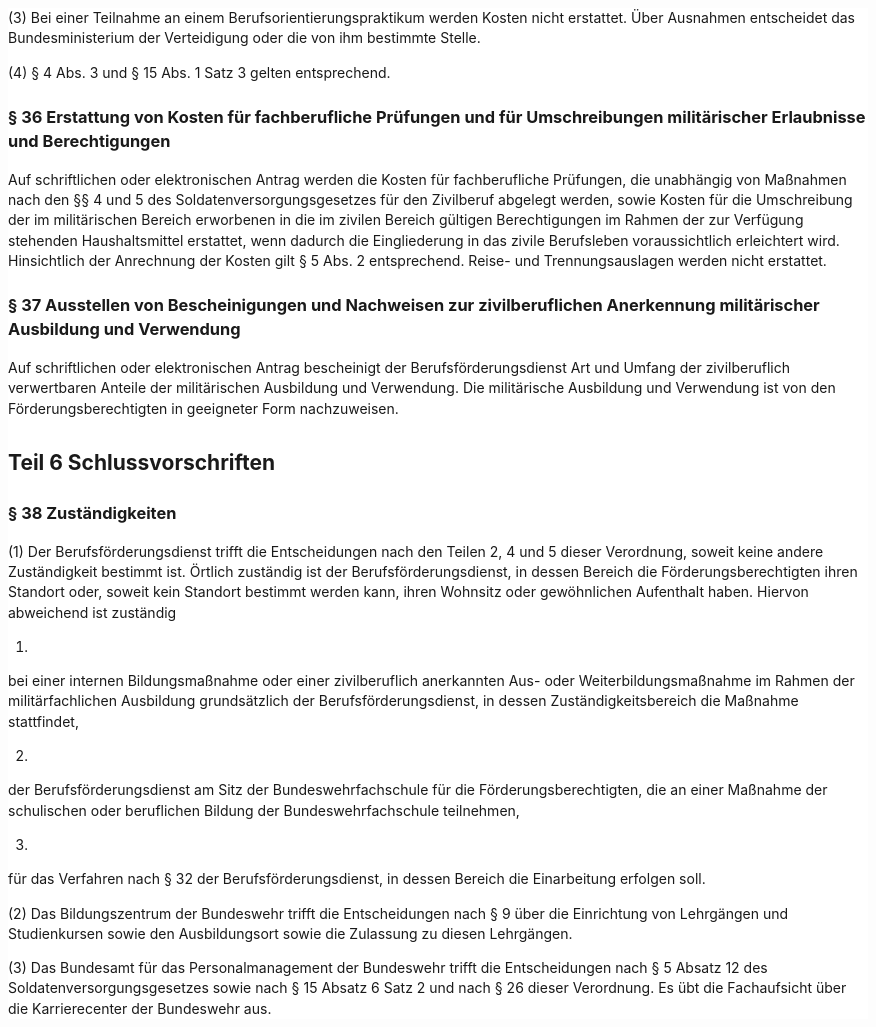 (3) Bei einer Teilnahme an einem Berufsorientierungspraktikum werden Kosten nicht erstattet. Über Ausnahmen entscheidet das Bundesministerium der Verteidigung oder die von ihm bestimmte Stelle.

(4) § 4 Abs. 3 und § 15 Abs. 1 Satz 3 gelten entsprechend.

### § 36 Erstattung von Kosten für fachberufliche Prüfungen und für Umschreibungen militärischer Erlaubnisse und Berechtigungen

Auf schriftlichen oder elektronischen Antrag werden die Kosten für fachberufliche Prüfungen, die unabhängig von Maßnahmen nach den §§ 4 und 5 des Soldatenversorgungsgesetzes für den Zivilberuf abgelegt werden, sowie Kosten für die Umschreibung der im militärischen Bereich erworbenen in die im zivilen Bereich gültigen Berechtigungen im Rahmen der zur Verfügung stehenden Haushaltsmittel erstattet, wenn dadurch die Eingliederung in das zivile Berufsleben voraussichtlich erleichtert wird. Hinsichtlich der Anrechnung der Kosten gilt § 5 Abs. 2 entsprechend. Reise- und Trennungsauslagen werden nicht erstattet.

### § 37 Ausstellen von Bescheinigungen und Nachweisen zur zivilberuflichen Anerkennung militärischer Ausbildung und Verwendung

Auf schriftlichen oder elektronischen Antrag bescheinigt der Berufsförderungsdienst Art und Umfang der zivilberuflich verwertbaren Anteile der militärischen Ausbildung und Verwendung. Die militärische Ausbildung und Verwendung ist von den Förderungsberechtigten in geeigneter Form nachzuweisen.

Teil 6 Schlussvorschriften
--------------------------

### 

### § 38 Zuständigkeiten

(1) Der Berufsförderungsdienst trifft die Entscheidungen nach den Teilen 2, 4 und 5 dieser Verordnung, soweit keine andere Zuständigkeit bestimmt ist. Örtlich zuständig ist der Berufsförderungsdienst, in dessen Bereich die Förderungsberechtigten ihren Standort oder, soweit kein Standort bestimmt werden kann, ihren Wohnsitz oder gewöhnlichen Aufenthalt haben. Hiervon abweichend ist zuständig

1.  
bei einer internen Bildungsmaßnahme oder einer zivilberuflich anerkannten Aus- oder Weiterbildungsmaßnahme im Rahmen der militärfachlichen Ausbildung grundsätzlich der Berufsförderungsdienst, in dessen Zuständigkeitsbereich die Maßnahme stattfindet,

2.  
der Berufsförderungsdienst am Sitz der Bundeswehrfachschule für die Förderungsberechtigten, die an einer Maßnahme der schulischen oder beruflichen Bildung der Bundeswehrfachschule teilnehmen,

3.  
für das Verfahren nach § 32 der Berufsförderungsdienst, in dessen Bereich die Einarbeitung erfolgen soll.

(2) Das Bildungszentrum der Bundeswehr trifft die Entscheidungen nach § 9 über die Einrichtung von Lehrgängen und Studienkursen sowie den Ausbildungsort sowie die Zulassung zu diesen Lehrgängen.

(3) Das Bundesamt für das Personalmanagement der Bundeswehr trifft die Entscheidungen nach § 5 Absatz 12 des Soldatenversorgungsgesetzes sowie nach § 15 Absatz 6 Satz 2 und nach § 26 dieser Verordnung. Es übt die Fachaufsicht über die Karrierecenter der Bundeswehr aus.
